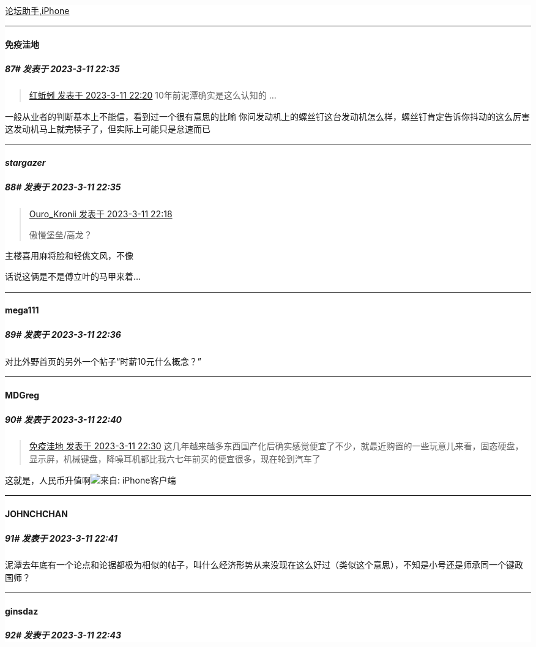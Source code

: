 [论坛助手,iPhone](https://bbs.saraba1st.com/2b/forum.php?mod=viewthread&amp;tid=2029836)

*****

####  免疫洼地  
##### 87#       发表于 2023-3-11 22:35

<blockquote><a href="httphttps://bbs.saraba1st.com/2b/forum.php?mod=redirect&amp;goto=findpost&amp;pid=60052170&amp;ptid=2123631" target="_blank">红蚯蚓 发表于 2023-3-11 22:20</a>
10年前泥潭确实是这么认知的 ...</blockquote>
一般从业者的判断基本上不能信，看到过一个很有意思的比喻
你问发动机上的螺丝钉这台发动机怎么样，螺丝钉肯定告诉你抖动的这么厉害这发动机马上就完犊子了，但实际上可能只是怠速而已

*****

####  _stargazer_  
##### 88#       发表于 2023-3-11 22:35

<blockquote><a href="httphttps://bbs.saraba1st.com/2b/forum.php?mod=redirect&amp;goto=findpost&amp;pid=60052141&amp;ptid=2123631" target="_blank">Ouro_Kronii 发表于 2023-3-11 22:18</a>

傲慢堡垒/高龙？</blockquote>
主楼喜用麻将脸和轻佻文风，不像

话说这俩是不是傅立叶的马甲来着…

*****

####  mega111  
##### 89#       发表于 2023-3-11 22:36

对比外野首页的另外一个帖子“时薪10元什么概念？”

*****

####  MDGreg  
##### 90#       发表于 2023-3-11 22:40

<blockquote><a href="httphttps://bbs.saraba1st.com/2b/forum.php?mod=redirect&amp;goto=findpost&amp;pid=60052290&amp;ptid=2123631" target="_blank"> 免疫洼地 发表于 2023-3-11 22:30</a> 这几年越来越多东西国产化后确实感觉便宜了不少，就最近购置的一些玩意儿来看，固态硬盘，显示屏，机械键盘，降噪耳机都比我六七年前买的便宜很多，现在轮到汽车了 </blockquote>
这就是，人民币升值啊<img src="https://static.saraba1st.com/image/smiley/face2017/161.png" referrerpolicy="no-referrer">来自: iPhone客户端


*****

####  JOHNCHCHAN  
##### 91#       发表于 2023-3-11 22:41

泥潭去年底有一个论点和论据都极为相似的帖子，叫什么经济形势从来没现在这么好过（类似这个意思），不知是小号还是师承同一个键政国师？


*****

####  ginsdaz  
##### 92#       发表于 2023-3-11 22:43
